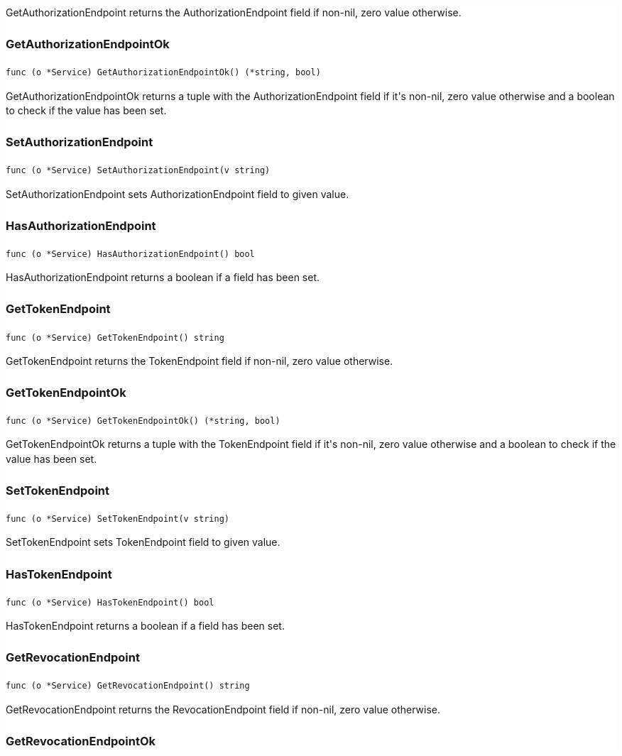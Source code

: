 GetAuthorizationEndpoint returns the AuthorizationEndpoint field if non-nil, zero value otherwise.

### GetAuthorizationEndpointOk

`func (o *Service) GetAuthorizationEndpointOk() (*string, bool)`

GetAuthorizationEndpointOk returns a tuple with the AuthorizationEndpoint field if it's non-nil, zero value otherwise
and a boolean to check if the value has been set.

### SetAuthorizationEndpoint

`func (o *Service) SetAuthorizationEndpoint(v string)`

SetAuthorizationEndpoint sets AuthorizationEndpoint field to given value.

### HasAuthorizationEndpoint

`func (o *Service) HasAuthorizationEndpoint() bool`

HasAuthorizationEndpoint returns a boolean if a field has been set.

### GetTokenEndpoint

`func (o *Service) GetTokenEndpoint() string`

GetTokenEndpoint returns the TokenEndpoint field if non-nil, zero value otherwise.

### GetTokenEndpointOk

`func (o *Service) GetTokenEndpointOk() (*string, bool)`

GetTokenEndpointOk returns a tuple with the TokenEndpoint field if it's non-nil, zero value otherwise
and a boolean to check if the value has been set.

### SetTokenEndpoint

`func (o *Service) SetTokenEndpoint(v string)`

SetTokenEndpoint sets TokenEndpoint field to given value.

### HasTokenEndpoint

`func (o *Service) HasTokenEndpoint() bool`

HasTokenEndpoint returns a boolean if a field has been set.

### GetRevocationEndpoint

`func (o *Service) GetRevocationEndpoint() string`

GetRevocationEndpoint returns the RevocationEndpoint field if non-nil, zero value otherwise.

### GetRevocationEndpointOk
